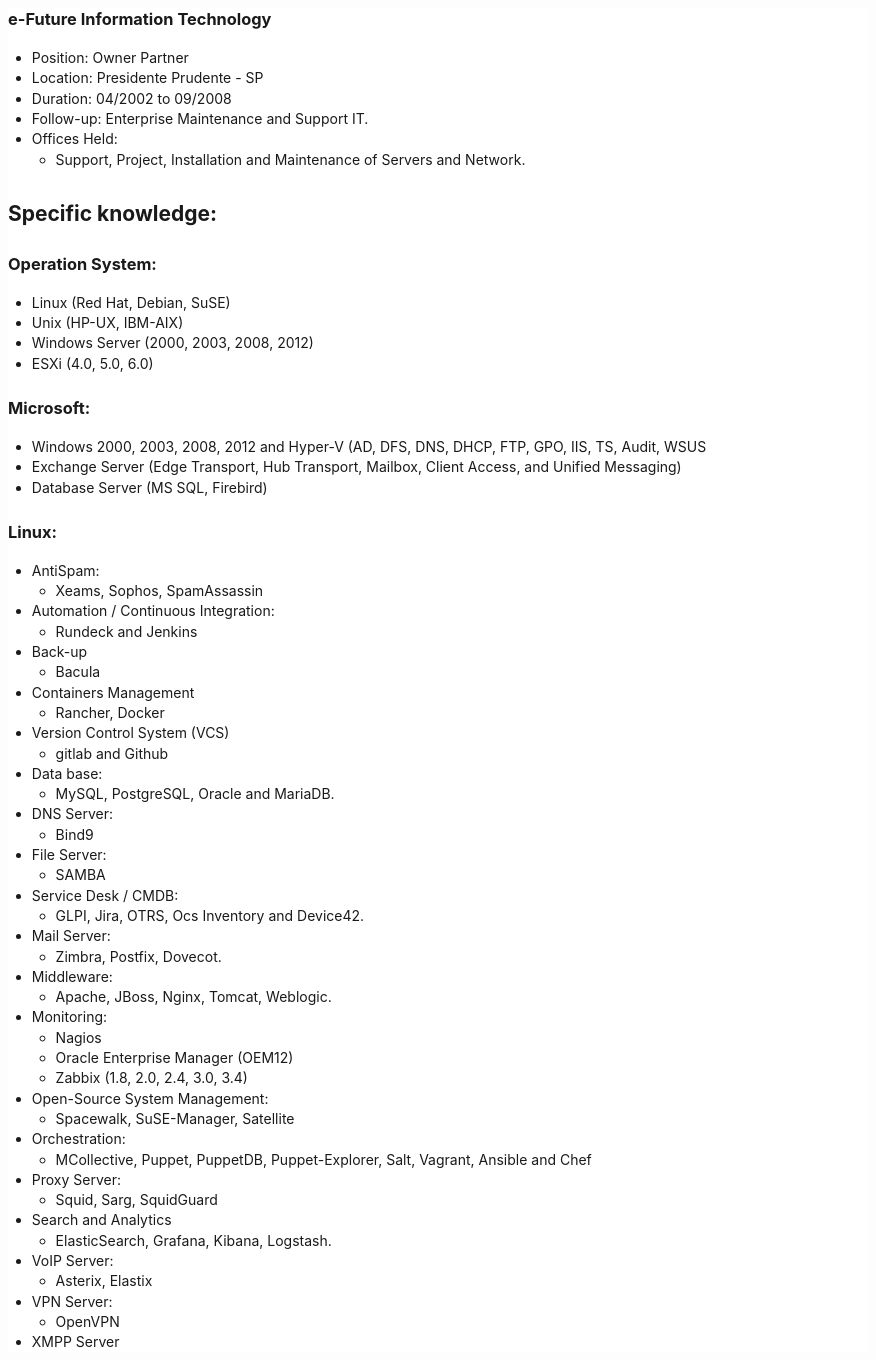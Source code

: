 ### e-Future Information Technology
- Position: Owner Partner
- Location: Presidente Prudente - SP
- Duration: 04/2002 to 09/2008
- Follow-up: Enterprise Maintenance and Support IT.
- Offices Held: 
  - Support, Project, Installation and Maintenance of Servers and Network.


## Specific knowledge:
### Operation System:
- Linux (Red Hat, Debian, SuSE)
- Unix (HP-UX, IBM-AIX)
- Windows Server (2000, 2003, 2008, 2012)
- ESXi (4.0, 5.0, 6.0)

### Microsoft:
- Windows 2000, 2003, 2008, 2012 and Hyper-V (AD, DFS, DNS, DHCP, FTP, GPO, IIS, TS, Audit, WSUS
- Exchange Server (Edge Transport, Hub Transport, Mailbox, Client Access, and Unified Messaging)
- Database Server (MS SQL, Firebird)

### Linux:
- AntiSpam:
  - Xeams, Sophos, SpamAssassin
- Automation / Continuous Integration:
  - Rundeck and Jenkins
- Back-up 
  - Bacula
- Containers Management
  - Rancher, Docker
- Version Control System (VCS)
  - gitlab and Github
- Data base:
  - MySQL, PostgreSQL, Oracle and MariaDB.
- DNS Server:
  - Bind9
- File Server:
  - SAMBA
- Service Desk / CMDB:
  - GLPI, Jira, OTRS, Ocs Inventory and Device42.
- Mail Server:
  - Zimbra, Postfix, Dovecot.
- Middleware:
  - Apache, JBoss, Nginx, Tomcat, Weblogic.
- Monitoring:
  - Nagios
  - Oracle Enterprise Manager (OEM12)
  - Zabbix (1.8, 2.0, 2.4, 3.0, 3.4)
- Open-Source System Management:
  - Spacewalk, SuSE-Manager, Satellite
- Orchestration:
  - MCollective, Puppet, PuppetDB, Puppet-Explorer, Salt, Vagrant, Ansible and Chef
- Proxy Server: 
  - Squid, Sarg, SquidGuard
- Search and Analytics
  - ElasticSearch, Grafana, Kibana, Logstash.
- VoIP Server:
  - Asterix, Elastix
- VPN Server:
  - OpenVPN
- XMPP Server 